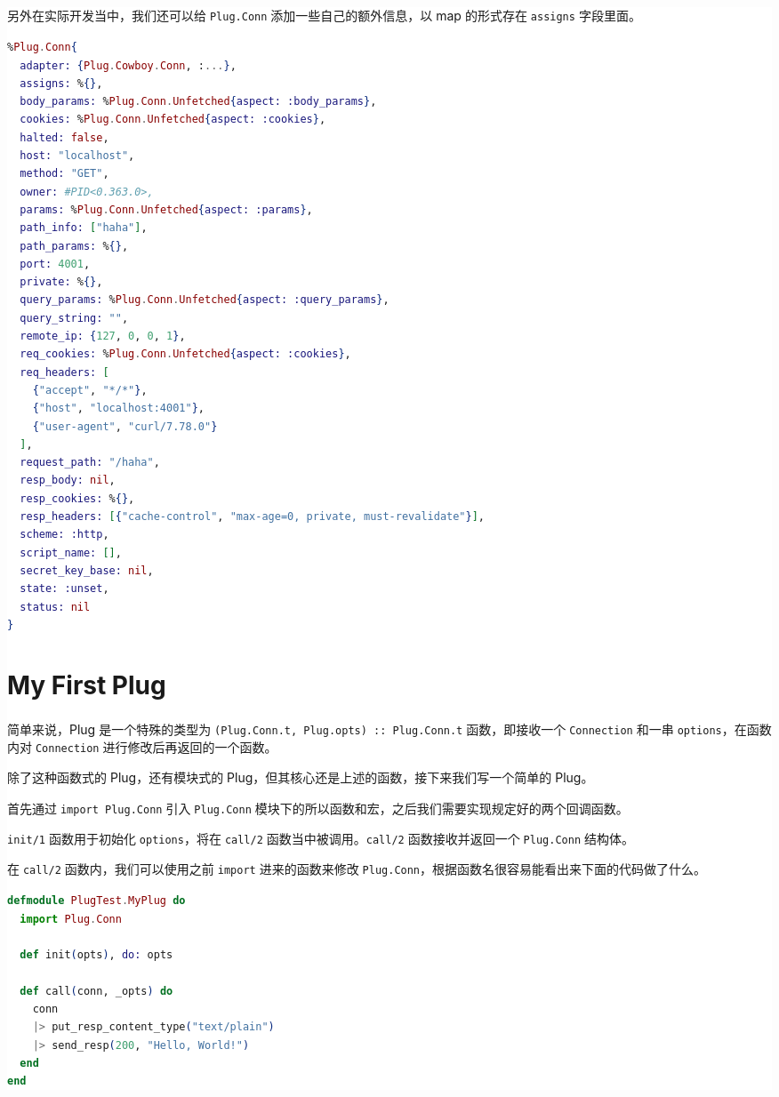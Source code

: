 另外在实际开发当中，我们还可以给 `Plug.Conn` 添加一些自己的额外信息，以 map 的形式存在 `assigns` 字段里面。

```elixir
%Plug.Conn{
  adapter: {Plug.Cowboy.Conn, :...},
  assigns: %{},
  body_params: %Plug.Conn.Unfetched{aspect: :body_params},
  cookies: %Plug.Conn.Unfetched{aspect: :cookies},
  halted: false,
  host: "localhost",
  method: "GET",
  owner: #PID<0.363.0>,
  params: %Plug.Conn.Unfetched{aspect: :params},
  path_info: ["haha"],
  path_params: %{},
  port: 4001,
  private: %{},
  query_params: %Plug.Conn.Unfetched{aspect: :query_params},
  query_string: "",
  remote_ip: {127, 0, 0, 1},
  req_cookies: %Plug.Conn.Unfetched{aspect: :cookies},
  req_headers: [
    {"accept", "*/*"},
    {"host", "localhost:4001"},
    {"user-agent", "curl/7.78.0"}
  ],
  request_path: "/haha",
  resp_body: nil,
  resp_cookies: %{},
  resp_headers: [{"cache-control", "max-age=0, private, must-revalidate"}],
  scheme: :http,
  script_name: [],
  secret_key_base: nil,
  state: :unset,
  status: nil
}
```

# My First Plug

简单来说，Plug 是一个特殊的类型为 `(Plug.Conn.t, Plug.opts) :: Plug.Conn.t` 函数，即接收一个 `Connection` 和一串 `options`，在函数内对 `Connection` 进行修改后再返回的一个函数。

除了这种函数式的 Plug，还有模块式的 Plug，但其核心还是上述的函数，接下来我们写一个简单的 Plug。

首先通过 `import Plug.Conn` 引入 `Plug.Conn` 模块下的所以函数和宏，之后我们需要实现规定好的两个回调函数。

`init/1` 函数用于初始化 `options`，将在 `call/2` 函数当中被调用。`call/2` 函数接收并返回一个 `Plug.Conn` 结构体。

在 `call/2` 函数内，我们可以使用之前 `import` 进来的函数来修改 `Plug.Conn`，根据函数名很容易能看出来下面的代码做了什么。

```elixir
defmodule PlugTest.MyPlug do
  import Plug.Conn

  def init(opts), do: opts

  def call(conn, _opts) do
    conn
    |> put_resp_content_type("text/plain")
    |> send_resp(200, "Hello, World!")
  end
end
```


[0]: https://hexdocs.pm/plug/readme.html
[1]: https://www.phoenixframework.org/
[2]: https://stackoverflow.com/questions/26304727/what-is-elixir-plug
[3]: https://github.com/ninenines/cowboy
[4]: https://hexdocs.pm/plug/Plug.Conn.html
[5]: https://hexdocs.pm/plug/Plug.Router.html
[6]: https://hexdocs.pm/plug/Plug.Logger.html